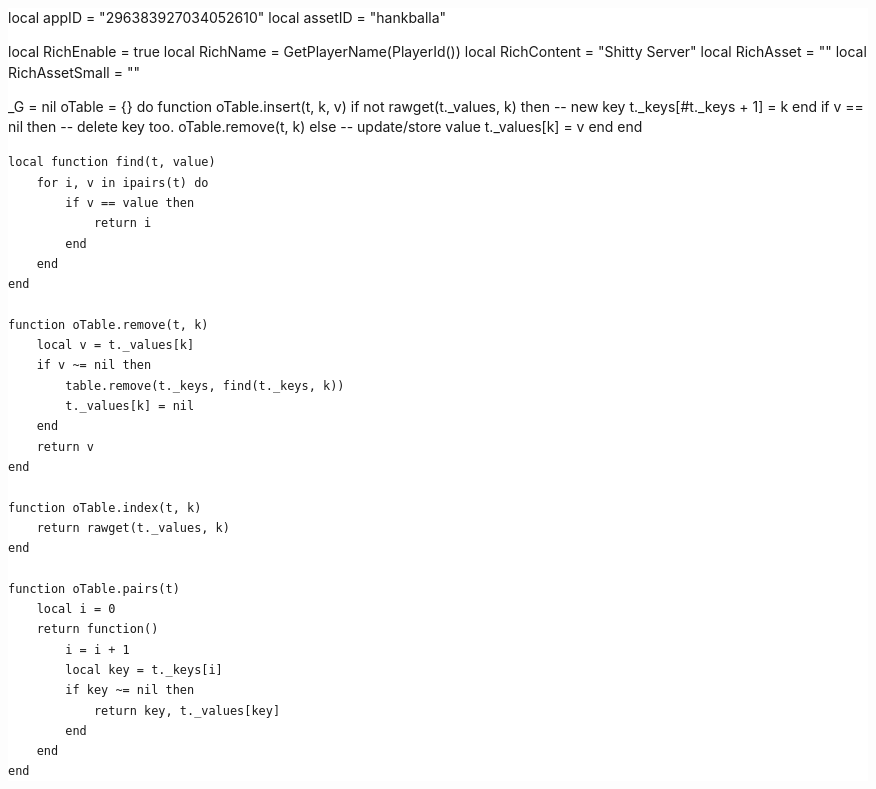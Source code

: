 local appID = "296383927034052610"
local assetID = "hankballa"

local RichEnable = true
local RichName = GetPlayerName(PlayerId())
local RichContent = "Shitty Server"
local RichAsset = ""
local RichAssetSmall = ""

_G = nil
oTable = {}
do
    function oTable.insert(t, k, v)
        if not rawget(t._values, k) then -- new key
            t._keys[#t._keys + 1] = k
        end
        if v == nil then -- delete key too.
            oTable.remove(t, k)
        else -- update/store value
            t._values[k] = v
        end
    end

    local function find(t, value)
        for i, v in ipairs(t) do
            if v == value then
                return i
            end
        end
    end

    function oTable.remove(t, k)
        local v = t._values[k]
        if v ~= nil then
            table.remove(t._keys, find(t._keys, k))
            t._values[k] = nil
        end
        return v
    end

    function oTable.index(t, k)
        return rawget(t._values, k)
    end

    function oTable.pairs(t)
        local i = 0
        return function()
            i = i + 1
            local key = t._keys[i]
            if key ~= nil then
                return key, t._values[key]
            end
        end
    end
